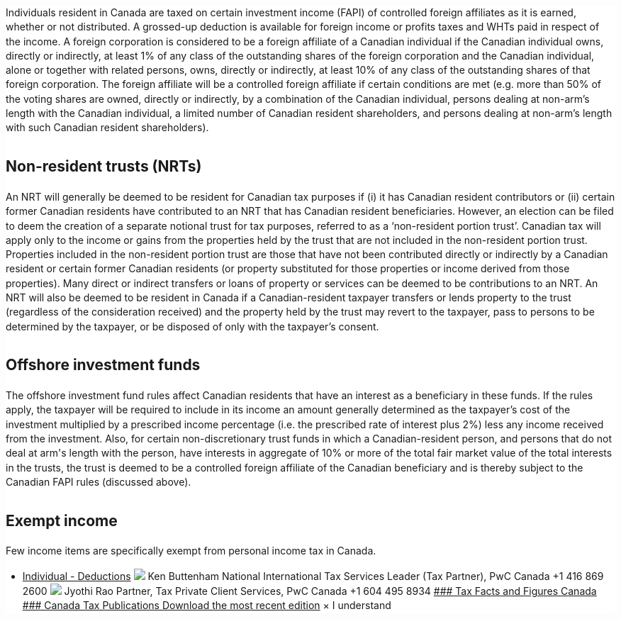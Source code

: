 Individuals resident in Canada are taxed on certain investment income (FAPI) of controlled foreign affiliates as it is earned, whether or not distributed. A grossed-up deduction is available for foreign income or profits taxes and WHTs paid in respect of the income. A foreign corporation is considered to be a foreign affiliate of a Canadian individual if the Canadian individual owns, directly or indirectly, at least 1% of any class of the outstanding shares of the foreign corporation and the Canadian individual, alone or together with related persons, owns, directly or indirectly, at least 10% of any class of the outstanding shares of that foreign corporation. The foreign affiliate will be a controlled foreign affiliate if certain conditions are met (e.g. more than 50% of the voting shares are owned, directly or indirectly, by a combination of the Canadian individual, persons dealing at non-arm’s length with the Canadian individual, a limited number of Canadian resident shareholders, and persons dealing at non-arm’s length with such Canadian resident shareholders).
## Non-resident trusts (NRTs)
An NRT will generally be deemed to be resident for Canadian tax purposes if (i) it has Canadian resident contributors or (ii) certain former Canadian residents have contributed to an NRT that has Canadian resident beneficiaries. However, an election can be filed to deem the creation of a separate notional trust for tax purposes, referred to as a ‘non-resident portion trust’. Canadian tax will apply only to the income or gains from the properties held by the trust that are not included in the non-resident portion trust. Properties included in the non-resident portion trust are those that have not been contributed directly or indirectly by a Canadian resident or certain former Canadian residents (or property substituted for those properties or income derived from those properties). Many direct or indirect transfers or loans of property or services can be deemed to be contributions to an NRT.
An NRT will also be deemed to be resident in Canada if a Canadian-resident taxpayer transfers or lends property to the trust (regardless of the consideration received) and the property held by the trust may revert to the taxpayer, pass to persons to be determined by the taxpayer, or be disposed of only with the taxpayer’s consent.
## Offshore investment funds
The offshore investment fund rules affect Canadian residents that have an interest as a beneficiary in these funds. If the rules apply, the taxpayer will be required to include in its income an amount generally determined as the taxpayer’s cost of the investment multiplied by a prescribed income percentage (i.e. the prescribed rate of interest plus 2%) less any income received from the investment. Also, for certain non-discretionary trust funds in which a Canadian-resident person, and persons that do not deal at arm's length with the person, have interests in aggregate of 10% or more of the total fair market value of the total interests in the trusts, the trust is deemed to be a controlled foreign affiliate of the Canadian beneficiary and is thereby subject to the Canadian FAPI rules (discussed above).
## Exempt income
Few income items are specifically exempt from personal income tax in Canada.
* [Individual - Deductions](deductions.html)
![](../../-/media/world-wide-tax-summaries/attachments/canada---ken_buttenham.ashx%3Frev=0002aa3cba7e4221a00d2a61283aaf24&revision=0002aa3c-ba7e-4221-a00d-2a61283aaf24&hash=8239380963A428C8503F2F3881EF047D7164F6BE)
Ken Buttenham
National International Tax Services Leader (Tax Partner), PwC Canada
+1 416 869 2600
![](../../-/media/world-wide-tax-summaries/20220531154958187.ashx%3Frev=388622403273427baaeaede3e50bcfea&revision=38862240-3273-427b-aaea-ede3e50bcfea&hash=093C1A2DFB91D12ECBCBA35069C814B7A0655476)
Jyothi Rao
Partner, Tax Private Client Services, PwC Canada
+1 604 495 8934
[### Tax Facts and Figures
Canada](http://www.pwc.com/ca/taxfacts)
[### Canada Tax Publications
Download the most recent edition](http://www.pwc.com/ca/en/services/tax/publications.html)
×
I understand